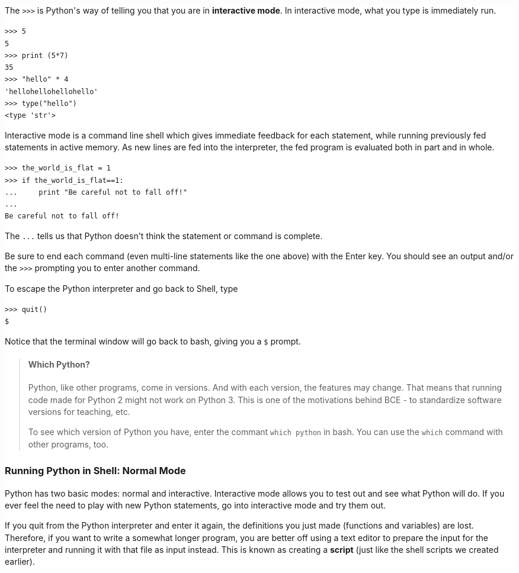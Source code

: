 The `>>>` is Python's way of telling you that you are in **interactive mode**. In interactive mode, what you type is immediately run. 

~~~
>>> 5
5
>>> print (5*7)
35
>>> "hello" * 4
'hellohellohellohello'
>>> type("hello")
<type 'str'>
~~~

Interactive mode is a command line shell which gives immediate feedback for each statement, while running previously fed statements in active memory. As new lines are fed into the interpreter, the fed program is evaluated both in part and in whole.

~~~
>>> the_world_is_flat = 1
>>> if the_world_is_flat==1:
...     print "Be careful not to fall off!"
...
Be careful not to fall off!
~~~

The `...` tells us that Python doesn't think the statement or command is complete. 

Be sure to end each command (even multi-line statements like the one above) with the Enter key. You should see an output and/or the `>>>` prompting you to enter another command.

To escape the Python interpreter and go back to Shell, type 

~~~
>>> quit()
$
~~~

Notice that the terminal window will go back to bash, giving you a `$` prompt.

> #### Which Python?
> 
> Python, like other programs, come in versions. And with each version, the
> features may change. That means that running code made for Python 2 might
> not work on Python 3. This is one of the motivations behind BCE -
> to standardize software versions for teaching, etc.
> 
> To see which version of Python you have, enter the commant `which python` in 
> bash. You can use the `which` command with other programs, too.

### Running Python in Shell: Normal Mode

Python has two basic modes: normal and interactive. Interactive mode allows you to test out and see what Python will do. If you ever feel the need to play with new Python statements, go into interactive mode and try them out.

If you quit from the Python interpreter and enter it again, the definitions you just made (functions and variables) are lost. Therefore, if you want to write a somewhat longer program, you are better off using a text editor to prepare the input for the interpreter and running it with that file as input instead. This is known as creating a **script** (just like the shell scripts we created earlier).
